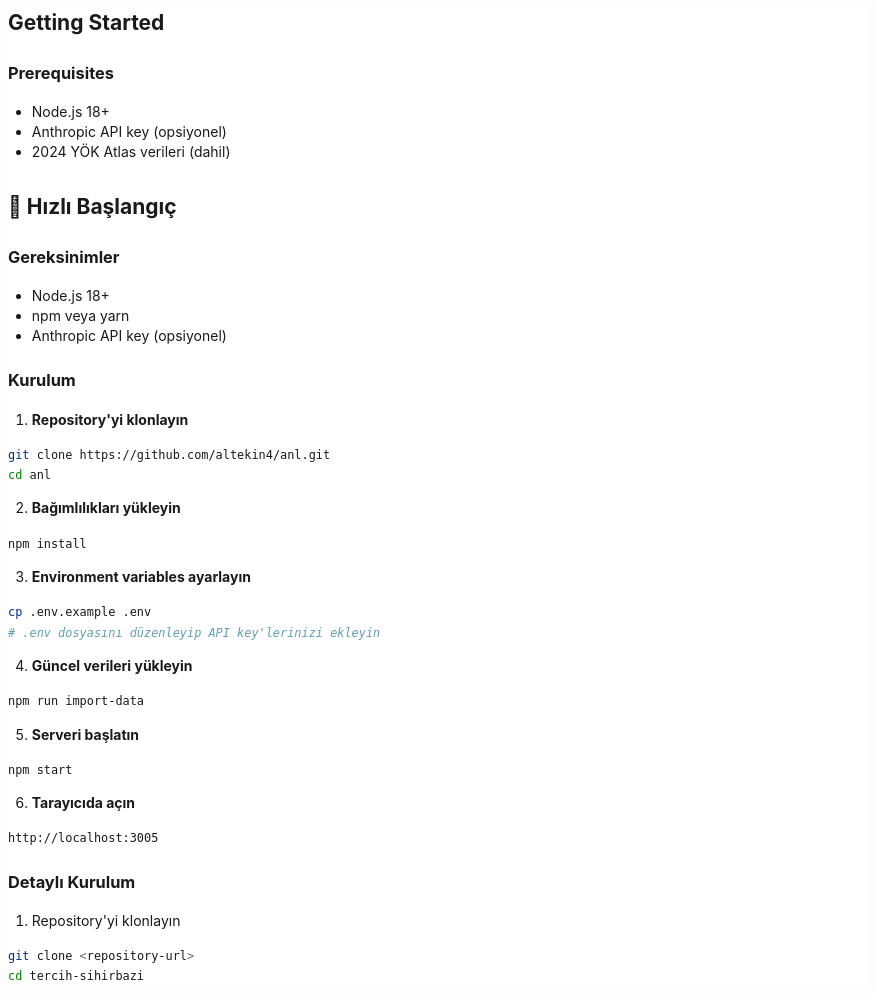 ## Getting Started

### Prerequisites

- Node.js 18+
- Anthropic API key (opsiyonel)
- 2024 YÖK Atlas verileri (dahil)

## 🚀 Hızlı Başlangıç

### Gereksinimler
- Node.js 18+ 
- npm veya yarn
- Anthropic API key (opsiyonel)

### Kurulum

1. **Repository'yi klonlayın**
```bash
git clone https://github.com/altekin4/anl.git
cd anl
```

2. **Bağımlılıkları yükleyin**
```bash
npm install
```

3. **Environment variables ayarlayın**
```bash
cp .env.example .env
# .env dosyasını düzenleyip API key'lerinizi ekleyin
```

4. **Güncel verileri yükleyin**
```bash
npm run import-data
```

5. **Serveri başlatın**
```bash
npm start
```

6. **Tarayıcıda açın**
```
http://localhost:3005
```

### Detaylı Kurulum

1. Repository'yi klonlayın
```bash
git clone <repository-url>
cd tercih-sihirbazi
```
